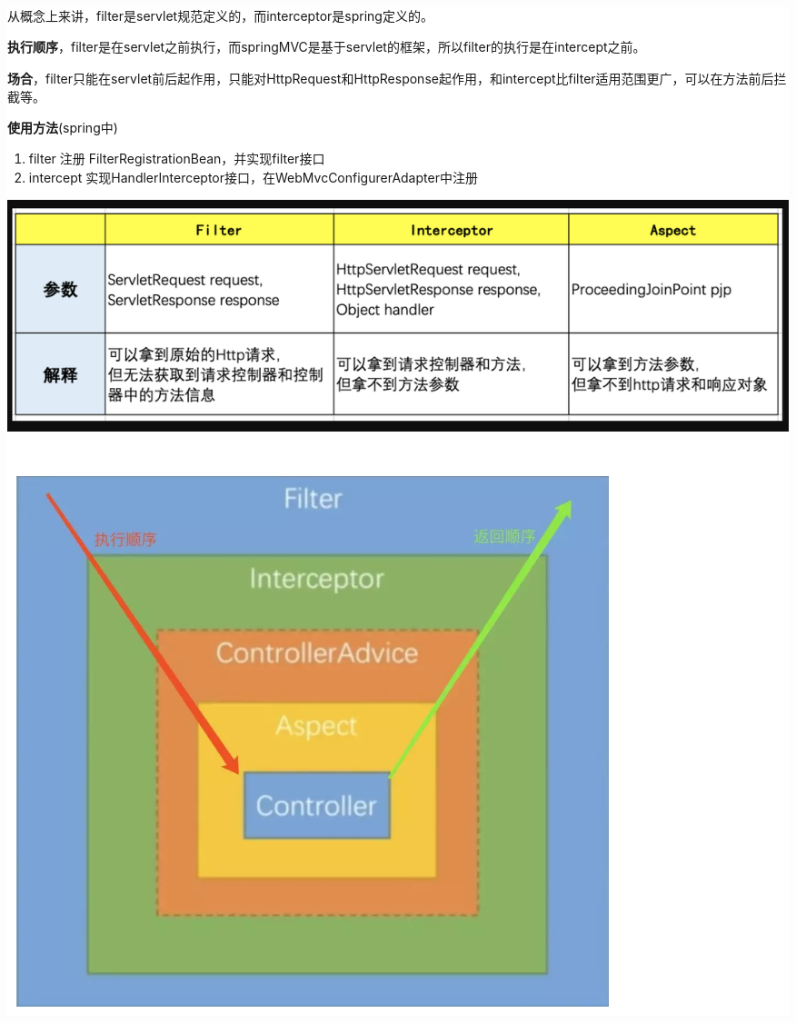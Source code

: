 从概念上来讲，filter是servlet规范定义的，而interceptor是spring定义的。

**执行顺序**，filter是在servlet之前执行，而springMVC是基于servlet的框架，所以filter的执行是在intercept之前。

**场合**，filter只能在servlet前后起作用，只能对HttpRequest和HttpResponse起作用，和intercept比filter适用范围更广，可以在方法前后拦截等。

**使用方法**(spring中)

1. filter 注册 FilterRegistrationBean，并实现filter接口
2. intercept 实现HandlerInterceptor接口，在WebMvcConfigurerAdapter中注册

![](../pic/爱奇艺20190829151935.png)

![](../pic/爱奇艺20190829152010.png)
